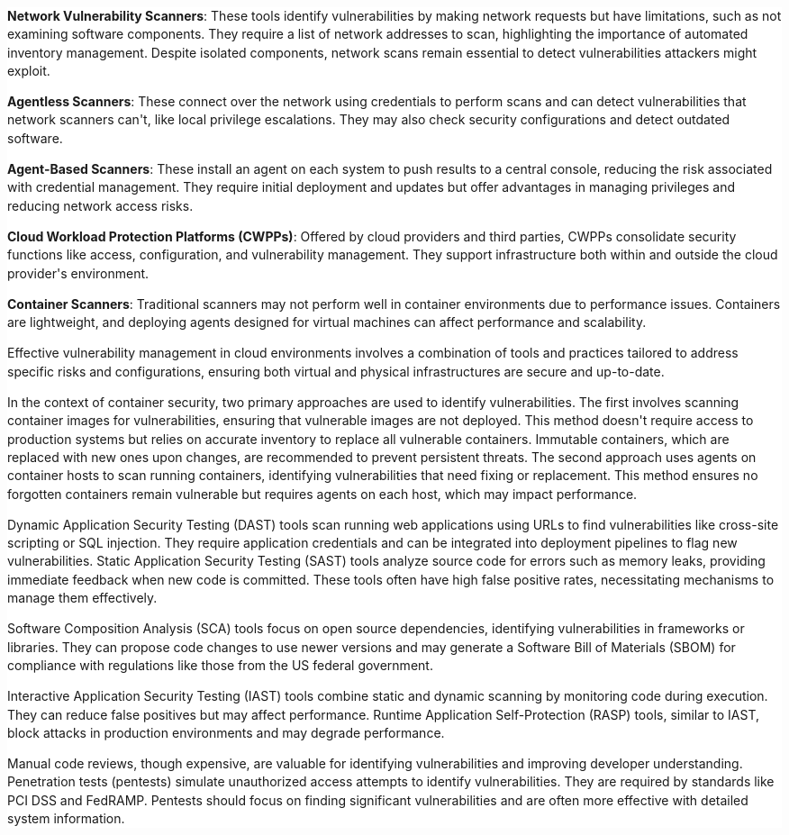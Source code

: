**Network Vulnerability Scanners**: These tools identify vulnerabilities by making network requests but have limitations, such as not examining software components. They require a list of network addresses to scan, highlighting the importance of automated inventory management. Despite isolated components, network scans remain essential to detect vulnerabilities attackers might exploit.

**Agentless Scanners**: These connect over the network using credentials to perform scans and can detect vulnerabilities that network scanners can't, like local privilege escalations. They may also check security configurations and detect outdated software.

**Agent-Based Scanners**: These install an agent on each system to push results to a central console, reducing the risk associated with credential management. They require initial deployment and updates but offer advantages in managing privileges and reducing network access risks.

**Cloud Workload Protection Platforms (CWPPs)**: Offered by cloud providers and third parties, CWPPs consolidate security functions like access, configuration, and vulnerability management. They support infrastructure both within and outside the cloud provider's environment.

**Container Scanners**: Traditional scanners may not perform well in container environments due to performance issues. Containers are lightweight, and deploying agents designed for virtual machines can affect performance and scalability.

Effective vulnerability management in cloud environments involves a combination of tools and practices tailored to address specific risks and configurations, ensuring both virtual and physical infrastructures are secure and up-to-date.



In the context of container security, two primary approaches are used to identify vulnerabilities. The first involves scanning container images for vulnerabilities, ensuring that vulnerable images are not deployed. This method doesn't require access to production systems but relies on accurate inventory to replace all vulnerable containers. Immutable containers, which are replaced with new ones upon changes, are recommended to prevent persistent threats. The second approach uses agents on container hosts to scan running containers, identifying vulnerabilities that need fixing or replacement. This method ensures no forgotten containers remain vulnerable but requires agents on each host, which may impact performance.

Dynamic Application Security Testing (DAST) tools scan running web applications using URLs to find vulnerabilities like cross-site scripting or SQL injection. They require application credentials and can be integrated into deployment pipelines to flag new vulnerabilities. Static Application Security Testing (SAST) tools analyze source code for errors such as memory leaks, providing immediate feedback when new code is committed. These tools often have high false positive rates, necessitating mechanisms to manage them effectively.

Software Composition Analysis (SCA) tools focus on open source dependencies, identifying vulnerabilities in frameworks or libraries. They can propose code changes to use newer versions and may generate a Software Bill of Materials (SBOM) for compliance with regulations like those from the US federal government.

Interactive Application Security Testing (IAST) tools combine static and dynamic scanning by monitoring code during execution. They can reduce false positives but may affect performance. Runtime Application Self-Protection (RASP) tools, similar to IAST, block attacks in production environments and may degrade performance.

Manual code reviews, though expensive, are valuable for identifying vulnerabilities and improving developer understanding. Penetration tests (pentests) simulate unauthorized access attempts to identify vulnerabilities. They are required by standards like PCI DSS and FedRAMP. Pentests should focus on finding significant vulnerabilities and are often more effective with detailed system information.
